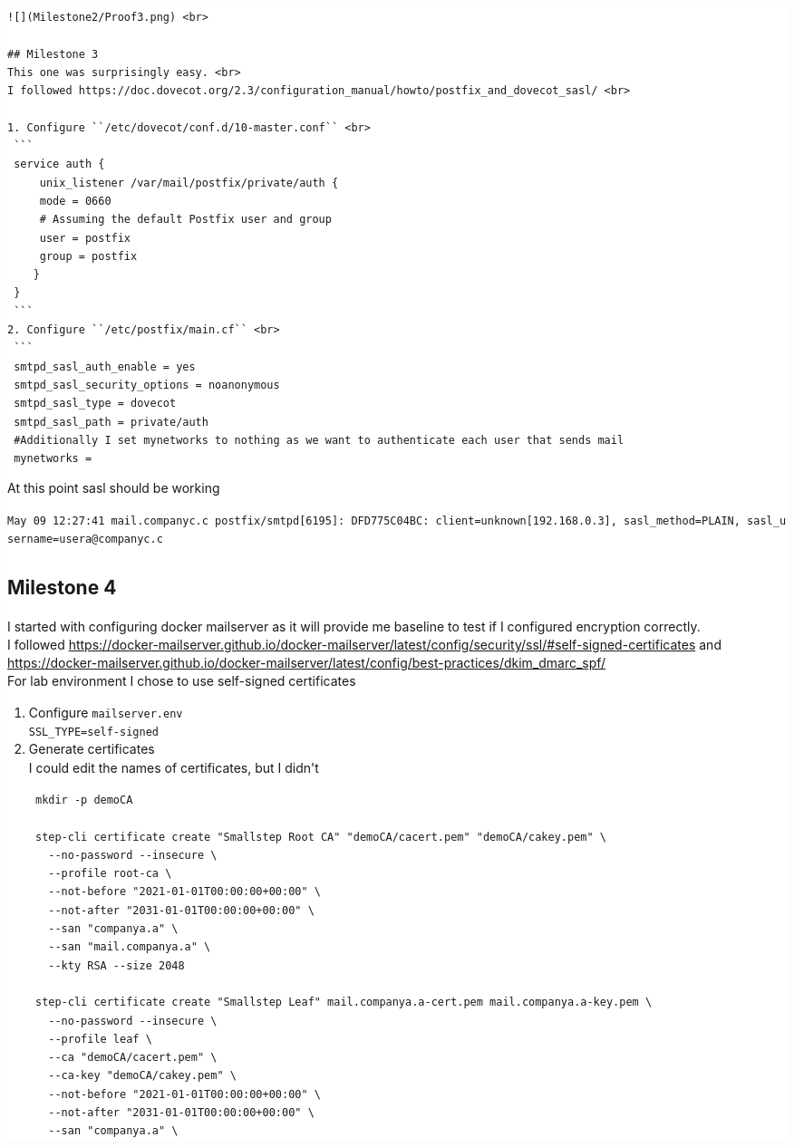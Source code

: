    ```
![](Milestone2/Proof3.png) <br>

## Milestone 3
This one was surprisingly easy. <br>
I followed https://doc.dovecot.org/2.3/configuration_manual/howto/postfix_and_dovecot_sasl/ <br>

1. Configure ``/etc/dovecot/conf.d/10-master.conf`` <br>
    ```
    service auth {
        unix_listener /var/mail/postfix/private/auth {
        mode = 0660
        # Assuming the default Postfix user and group
        user = postfix
        group = postfix
       }
    }
    ```
2. Configure ``/etc/postfix/main.cf`` <br>
    ```
    smtpd_sasl_auth_enable = yes
    smtpd_sasl_security_options = noanonymous
    smtpd_sasl_type = dovecot
    smtpd_sasl_path = private/auth
    #Additionally I set mynetworks to nothing as we want to authenticate each user that sends mail
    mynetworks = 
   ```
At this point sasl should be working <br>
```
May 09 12:27:41 mail.companyc.c postfix/smtpd[6195]: DFD775C04BC: client=unknown[192.168.0.3], sasl_method=PLAIN, sasl_username=usera@companyc.c
```
## Milestone 4
I started with configuring docker mailserver as it will provide me baseline to test if I configured encryption correctly. <br>
I followed https://docker-mailserver.github.io/docker-mailserver/latest/config/security/ssl/#self-signed-certificates and https://docker-mailserver.github.io/docker-mailserver/latest/config/best-practices/dkim_dmarc_spf/ <br>
For lab environment I chose to use self-signed certificates <br>
1. Configure ``mailserver.env`` <br>
   ``SSL_TYPE=self-signed``
2. Generate certificates <br>
    I could edit the names of certificates, but I didn't <br>
   ```
    mkdir -p demoCA

    step-cli certificate create "Smallstep Root CA" "demoCA/cacert.pem" "demoCA/cakey.pem" \
      --no-password --insecure \
      --profile root-ca \
      --not-before "2021-01-01T00:00:00+00:00" \
      --not-after "2031-01-01T00:00:00+00:00" \
      --san "companya.a" \
      --san "mail.companya.a" \
      --kty RSA --size 2048
    
    step-cli certificate create "Smallstep Leaf" mail.companya.a-cert.pem mail.companya.a-key.pem \
      --no-password --insecure \
      --profile leaf \
      --ca "demoCA/cacert.pem" \
      --ca-key "demoCA/cakey.pem" \
      --not-before "2021-01-01T00:00:00+00:00" \
      --not-after "2031-01-01T00:00:00+00:00" \
      --san "companya.a" \
   ```